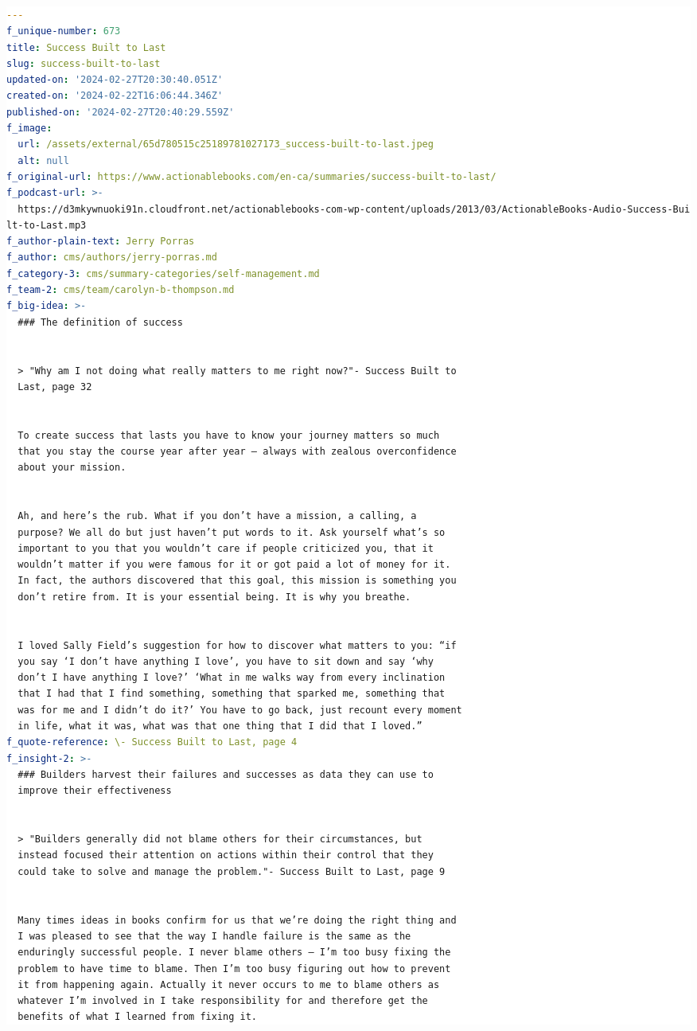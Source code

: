 ```yaml
---
f_unique-number: 673
title: Success Built to Last
slug: success-built-to-last
updated-on: '2024-02-27T20:30:40.051Z'
created-on: '2024-02-22T16:06:44.346Z'
published-on: '2024-02-27T20:40:29.559Z'
f_image:
  url: /assets/external/65d780515c25189781027173_success-built-to-last.jpeg
  alt: null
f_original-url: https://www.actionablebooks.com/en-ca/summaries/success-built-to-last/
f_podcast-url: >-
  https://d3mkywnuoki91n.cloudfront.net/actionablebooks-com-wp-content/uploads/2013/03/ActionableBooks-Audio-Success-Built-to-Last.mp3
f_author-plain-text: Jerry Porras
f_author: cms/authors/jerry-porras.md
f_category-3: cms/summary-categories/self-management.md
f_team-2: cms/team/carolyn-b-thompson.md
f_big-idea: >-
  ### The definition of success


  > "Why am I not doing what really matters to me right now?"- Success Built to
  Last, page 32


  To create success that lasts you have to know your journey matters so much
  that you stay the course year after year – always with zealous overconfidence
  about your mission.


  Ah, and here’s the rub. What if you don’t have a mission, a calling, a
  purpose? We all do but just haven’t put words to it. Ask yourself what’s so
  important to you that you wouldn’t care if people criticized you, that it
  wouldn’t matter if you were famous for it or got paid a lot of money for it.
  In fact, the authors discovered that this goal, this mission is something you
  don’t retire from. It is your essential being. It is why you breathe.


  I loved Sally Field’s suggestion for how to discover what matters to you: “if
  you say ‘I don’t have anything I love’, you have to sit down and say ‘why
  don’t I have anything I love?’ ‘What in me walks way from every inclination
  that I had that I find something, something that sparked me, something that
  was for me and I didn’t do it?’ You have to go back, just recount every moment
  in life, what it was, what was that one thing that I did that I loved.”
f_quote-reference: \- Success Built to Last, page 4
f_insight-2: >-
  ### Builders harvest their failures and successes as data they can use to
  improve their effectiveness


  > "Builders generally did not blame others for their circumstances, but
  instead focused their attention on actions within their control that they
  could take to solve and manage the problem."- Success Built to Last, page 9


  Many times ideas in books confirm for us that we’re doing the right thing and
  I was pleased to see that the way I handle failure is the same as the
  enduringly successful people. I never blame others – I’m too busy fixing the
  problem to have time to blame. Then I’m too busy figuring out how to prevent
  it from happening again. Actually it never occurs to me to blame others as
  whatever I’m involved in I take responsibility for and therefore get the
  benefits of what I learned from fixing it.
```